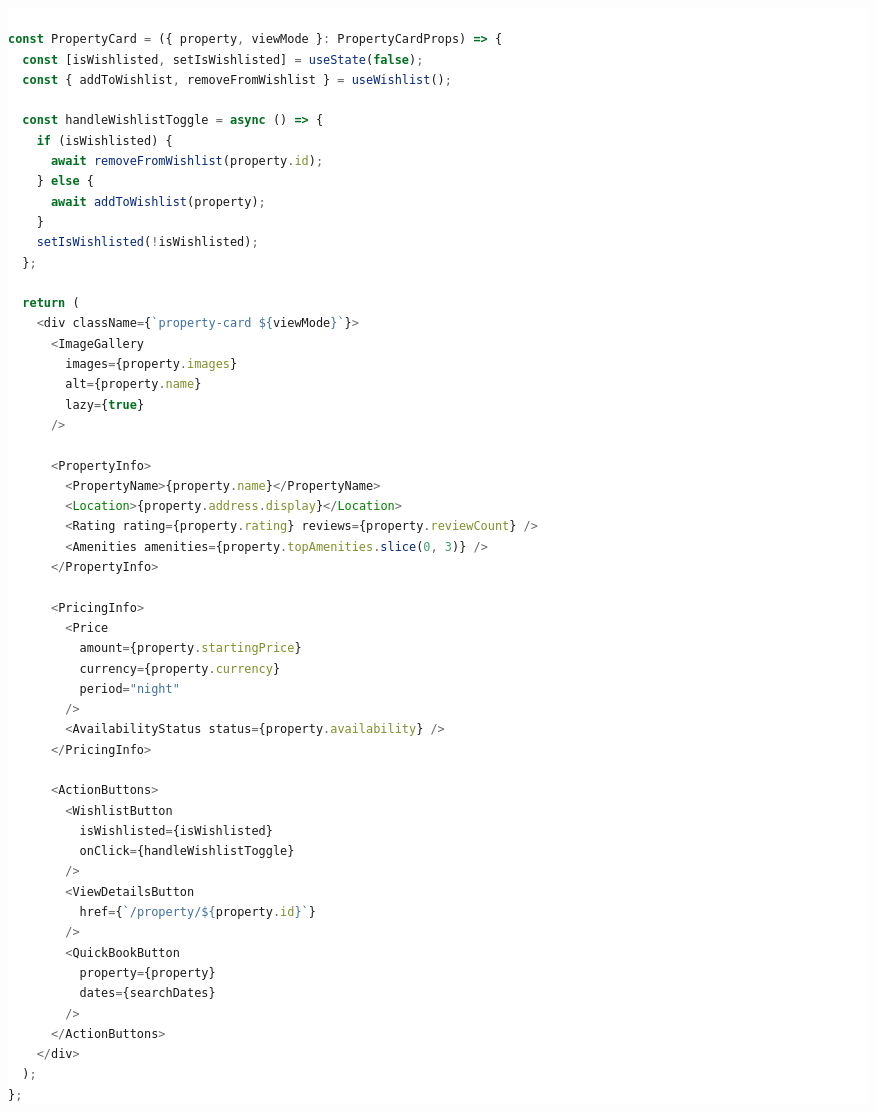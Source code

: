 ```typescript

const PropertyCard = ({ property, viewMode }: PropertyCardProps) => {
  const [isWishlisted, setIsWishlisted] = useState(false);
  const { addToWishlist, removeFromWishlist } = useWishlist();

  const handleWishlistToggle = async () => {
    if (isWishlisted) {
      await removeFromWishlist(property.id);
    } else {
      await addToWishlist(property);
    }
    setIsWishlisted(!isWishlisted);
  };

  return (
    <div className={`property-card ${viewMode}`}>
      <ImageGallery
        images={property.images}
        alt={property.name}
        lazy={true}
      />

      <PropertyInfo>
        <PropertyName>{property.name}</PropertyName>
        <Location>{property.address.display}</Location>
        <Rating rating={property.rating} reviews={property.reviewCount} />
        <Amenities amenities={property.topAmenities.slice(0, 3)} />
      </PropertyInfo>

      <PricingInfo>
        <Price
          amount={property.startingPrice}
          currency={property.currency}
          period="night"
        />
        <AvailabilityStatus status={property.availability} />
      </PricingInfo>

      <ActionButtons>
        <WishlistButton
          isWishlisted={isWishlisted}
          onClick={handleWishlistToggle}
        />
        <ViewDetailsButton
          href={`/property/${property.id}`}
        />
        <QuickBookButton
          property={property}
          dates={searchDates}
        />
      </ActionButtons>
    </div>
  );
};
```
